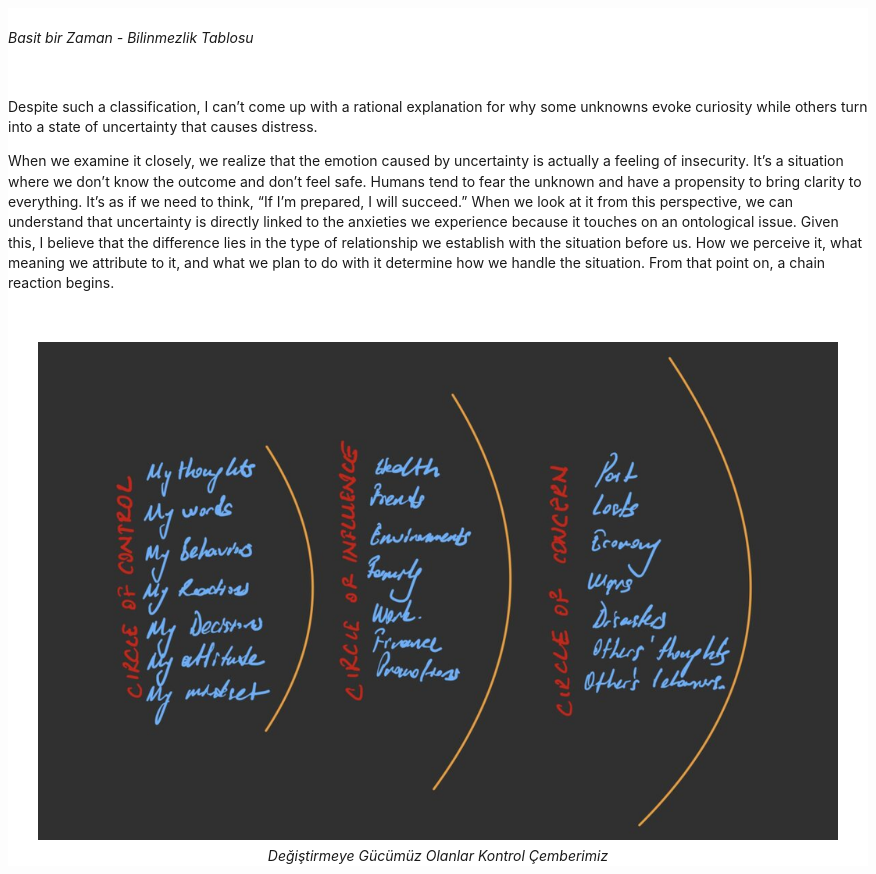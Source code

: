   <br>
    <em>Basit bir Zaman - Bilinmezlik Tablosu</em>
</p>
<br>

Despite such a classification, I can’t come up with a rational explanation for why some unknowns evoke curiosity while others turn into a state of uncertainty that causes distress.

When we examine it closely, we realize that the emotion caused by uncertainty is actually a feeling of insecurity. It’s a situation where we don’t know the outcome and don’t feel safe. Humans tend to fear the unknown and have a propensity to bring clarity to everything. It’s as if we need to think, “If I’m prepared, I will succeed.” When we look at it from this perspective, we can understand that uncertainty is directly linked to the anxieties we experience because it touches on an ontological issue. Given this, I believe that the difference lies in the type of relationship we establish with the situation before us. How we perceive it, what meaning we attribute to it, and what we plan to do with it determine how we handle the situation. From that point on, a chain reaction begins.


<br>

<p align="center">
      <img alt="img-name" src="/img/belirsizlik/circles.jpg" width="800" class="img-container">

  <br>
    <em>Değiştirmeye Gücümüz Olanlar Kontrol Çemberimiz</em>
</p>
